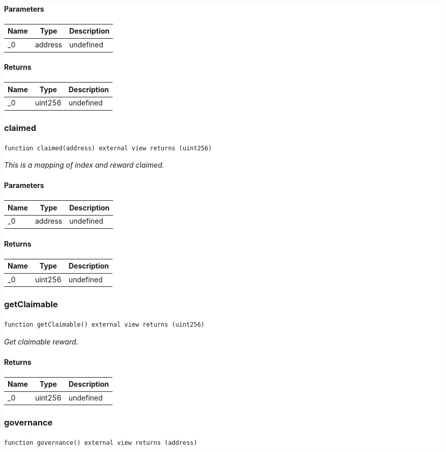 #### Parameters

| Name | Type | Description |
|---|---|---|
| _0 | address | undefined |

#### Returns

| Name | Type | Description |
|---|---|---|
| _0 | uint256 | undefined |

### claimed

```solidity
function claimed(address) external view returns (uint256)
```



*This is a mapping of index and reward claimed.*

#### Parameters

| Name | Type | Description |
|---|---|---|
| _0 | address | undefined |

#### Returns

| Name | Type | Description |
|---|---|---|
| _0 | uint256 | undefined |

### getClaimable

```solidity
function getClaimable() external view returns (uint256)
```



*Get claimable reward.*


#### Returns

| Name | Type | Description |
|---|---|---|
| _0 | uint256 | undefined |

### governance

```solidity
function governance() external view returns (address)
```
